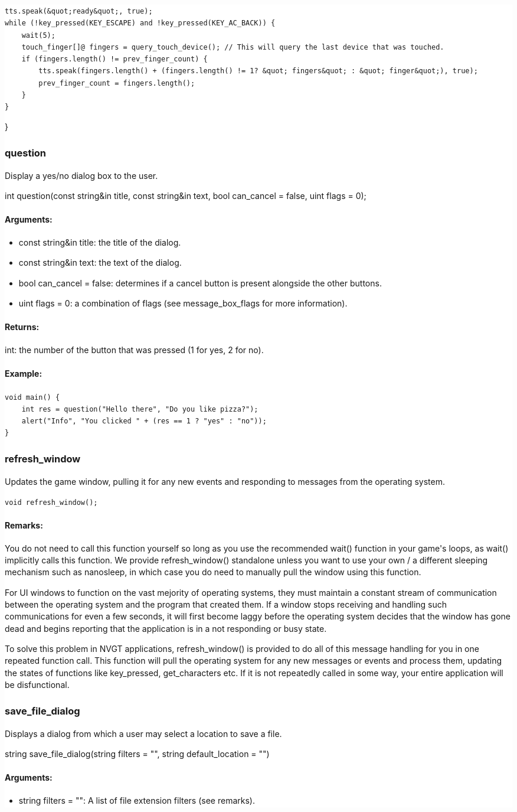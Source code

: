	tts.speak(&quot;ready&quot;, true);
	while (!key_pressed(KEY_ESCAPE) and !key_pressed(KEY_AC_BACK)) {
		wait(5);
		touch_finger[]@ fingers = query_touch_device(); // This will query the last device that was touched.
		if (fingers.length() != prev_finger_count) {
			tts.speak(fingers.length() + (fingers.length() != 1? &quot; fingers&quot; : &quot; finger&quot;), true);
			prev_finger_count = fingers.length();
		}
	}
}
</code></pre>
<h3>question</h3>
<p>Display a yes/no dialog box to the user.</p>
<p>int question(const string&amp;in title, const string&amp;in text, bool can_cancel = false, uint flags = 0);</p>
<h4>Arguments:</h4>
<ul>
<li><p>const string&amp;in title: the title of the dialog.</p>
</li>
<li><p>const string&amp;in text: the text of the dialog.</p>
</li>
<li><p>bool can_cancel = false: determines if a cancel button is present alongside the other buttons.</p>
</li>
<li><p>uint flags = 0: a combination of flags (see message_box_flags for more information).</p>
</li>
</ul>
<h4>Returns:</h4>
<p>int: the number of the button that was pressed (1 for yes, 2 for no).</p>
<h4>Example:</h4>
<pre><code class="language-NVGT">void main() {
	int res = question(&quot;Hello there&quot;, &quot;Do you like pizza?&quot;);
	alert(&quot;Info&quot;, &quot;You clicked &quot; + (res == 1 ? &quot;yes&quot; : &quot;no&quot;));
}
</code></pre>
<h3>refresh_window</h3>
<p>Updates the game window, pulling it for any new events and responding to messages from the operating system.</p>
<p><code>void refresh_window();</code></p>
<h4>Remarks:</h4>
<p>You do not need to call this function yourself so long as you use the recommended wait() function in your game's loops, as wait() implicitly calls this function. We provide refresh_window() standalone unless you want to use your own / a different sleeping mechanism such as nanosleep, in which case you do need to manually pull the window using this function.</p>
<p>For UI windows to function on the vast mejority of operating systems, they must maintain a constant stream of communication between the operating system and the program that created them. If a window stops receiving and handling such communications for even a few seconds, it will first become laggy before the operating system decides that the window has gone dead and begins reporting that the application is in a not responding or busy state.</p>
<p>To solve this problem in NVGT applications, refresh_window() is provided to do all of this message handling for you in one repeated function call. This function will pull the operating system for any new messages or events and process them, updating the states of functions like key_pressed, get_characters etc. If it is not repeatedly called in some way, your entire application will be disfunctional.</p>
<h3>save_file_dialog</h3>
<p>Displays a dialog from which a user may select a location to save a file.</p>
<p>string save_file_dialog(string filters = &quot;&quot;, string default_location = &quot;&quot;)</p>
<h4>Arguments:</h4>
<ul>
<li><p>string filters = &quot;&quot;: A list of file extension filters (see remarks).</p>
</li>